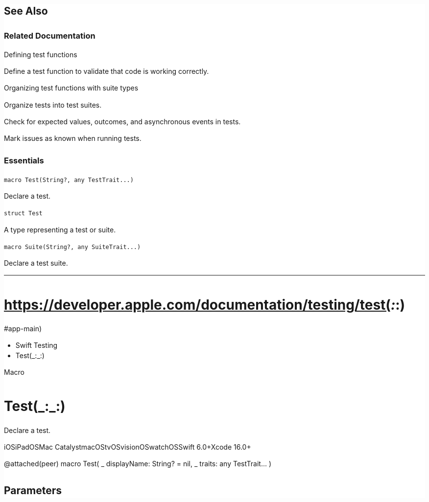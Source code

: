 ## See Also

### Related Documentation

Defining test functions

Define a test function to validate that code is working correctly.

Organizing test functions with suite types

Organize tests into test suites.

Check for expected values, outcomes, and asynchronous events in tests.

Mark issues as known when running tests.

### Essentials

`macro Test(String?, any TestTrait...)`

Declare a test.

`struct Test`

A type representing a test or suite.

`macro Suite(String?, any SuiteTrait...)`

Declare a test suite.

---

# https://developer.apple.com/documentation/testing/test(_:_:)

#app-main)

- Swift Testing
- Test(\_:\_:)

Macro

# Test(\_:\_:)

Declare a test.

iOSiPadOSMac CatalystmacOStvOSvisionOSwatchOSSwift 6.0+Xcode 16.0+

@attached(peer)
macro Test(
_ displayName: String? = nil,
_ traits: any TestTrait...
)

## Parameters
